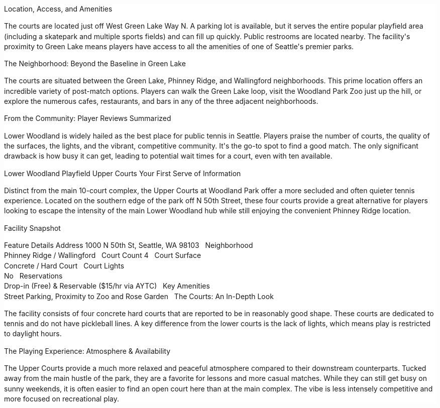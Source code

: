 Location, Access, and Amenities

The courts are located just off West Green Lake Way N. A parking lot is available, but it serves the entire popular playfield area (including a skatepark and multiple sports fields) and can fill up quickly. Public restrooms are located nearby. The facility's proximity to Green Lake means players have access to all the amenities of one of Seattle's premier parks.   

The Neighborhood: Beyond the Baseline in Green Lake

The courts are situated between the Green Lake, Phinney Ridge, and Wallingford neighborhoods. This prime location offers an incredible variety of post-match options. Players can walk the Green Lake loop, visit the Woodland Park Zoo just up the hill, or explore the numerous cafes, restaurants, and bars in any of the three adjacent neighborhoods.   

From the Community: Player Reviews Summarized

Lower Woodland is widely hailed as the best place for public tennis in Seattle. Players praise the number of courts, the quality of the surfaces, the lights, and the vibrant, competitive community. It's the go-to spot to find a good match. The only significant drawback is how busy it can get, leading to potential wait times for a court, even with ten available.   

Lower Woodland Playfield Upper Courts
Your First Serve of Information

Distinct from the main 10-court complex, the Upper Courts at Woodland Park offer a more secluded and often quieter tennis experience. Located on the southern edge of the park off N 50th Street, these four courts provide a great alternative for players looking to escape the intensity of the main Lower Woodland hub while still enjoying the convenient Phinney Ridge location.   

Facility Snapshot

Feature	Details
Address	
1000 N 50th St, Seattle, WA 98103    
Neighborhood	
Phinney Ridge / Wallingford    
Court Count	
4    
Court Surface	
Concrete / Hard Court    
Court Lights	
No    
Reservations	
Drop-in (Free) & Reservable ($15/hr via AYTC)    
Key Amenities	
Street Parking, Proximity to Zoo and Rose Garden    
The Courts: An In-Depth Look

The facility consists of four concrete hard courts that are reported to be in reasonably good shape. These courts are dedicated to tennis and do not have pickleball lines. A key difference from the lower courts is the lack of lights, which means play is restricted to daylight hours.   

The Playing Experience: Atmosphere & Availability

The Upper Courts provide a much more relaxed and peaceful atmosphere compared to their downstream counterparts. Tucked away from the main hustle of the park, they are a favorite for lessons and more casual matches. While they can still get busy on sunny weekends, it is often easier to find an open court here than at the main complex. The vibe is less intensely competitive and more focused on recreational play.
